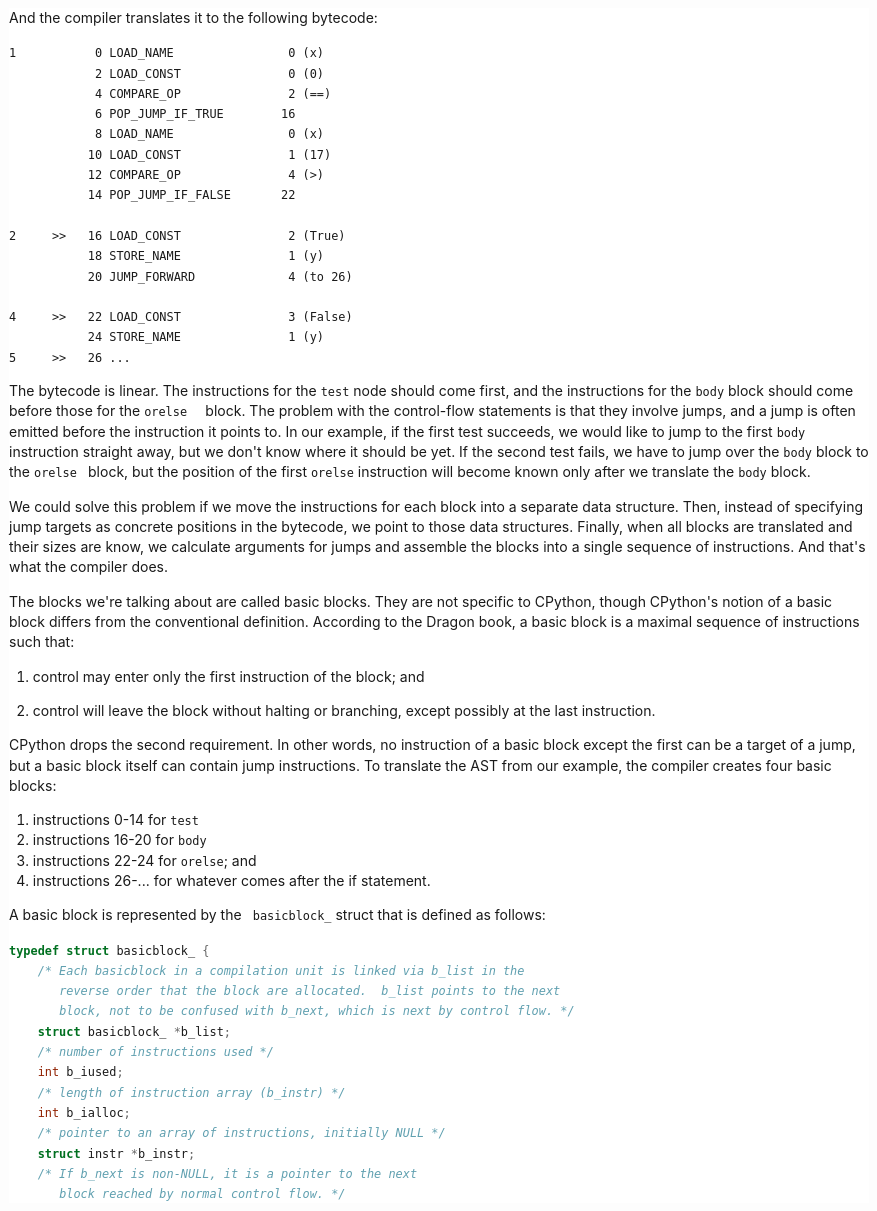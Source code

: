 And the compiler translates it to the following bytecode:

```text
1           0 LOAD_NAME                0 (x)
            2 LOAD_CONST               0 (0)
            4 COMPARE_OP               2 (==)
            6 POP_JUMP_IF_TRUE        16
            8 LOAD_NAME                0 (x)
           10 LOAD_CONST               1 (17)
           12 COMPARE_OP               4 (>)
           14 POP_JUMP_IF_FALSE       22

2     >>   16 LOAD_CONST               2 (True)
           18 STORE_NAME               1 (y)
           20 JUMP_FORWARD             4 (to 26)

4     >>   22 LOAD_CONST               3 (False)
           24 STORE_NAME               1 (y)
5     >>   26 ...
```

The bytecode is linear. The instructions for the `test` node should come first, and the instructions for the `body` block should come before those for the `orelse  ` block. The problem with the control-flow statements is that they involve jumps, and a jump is often emitted before the instruction it points to. In our example, if the first test succeeds, we would like to jump to the first `body` instruction straight away, but we don't know where it should be yet. If the second test fails, we have to jump over the `body` block to the `orelse ` block, but the position of the first `orelse` instruction will become known only after we translate the `body` block.

We could solve this problem if we move the instructions for each block into a separate data structure. Then, instead of specifying jump targets as concrete positions in the bytecode, we point to those data structures. Finally, when all blocks are translated and their sizes are know, we calculate arguments for jumps and assemble the blocks into a single sequence of instructions. And that's what the compiler does.

The blocks we're talking about are called basic blocks. They are not specific to CPython, though CPython's notion of a basic block differs from the conventional definition. According to the Dragon book, a basic block is a maximal sequence of instructions such that:

1. control may enter only the first instruction of the block; and

2. control will leave the block without halting or branching, except possibly at the last instruction.

CPython drops the second requirement. In other words, no instruction of a basic block except the first can be a target of a jump, but a basic block itself can contain jump instructions. To translate the AST from our example, the compiler creates four basic blocks:

1. instructions 0-14 for `test`
2. instructions 16-20 for `body`
3. instructions 22-24 for `orelse`; and
4. instructions 26-... for whatever comes after the if statement.

A basic block is represented by the ` basicblock_` struct that is defined as follows:

```C
typedef struct basicblock_ {
    /* Each basicblock in a compilation unit is linked via b_list in the
       reverse order that the block are allocated.  b_list points to the next
       block, not to be confused with b_next, which is next by control flow. */
    struct basicblock_ *b_list;
    /* number of instructions used */
    int b_iused;
    /* length of instruction array (b_instr) */
    int b_ialloc;
    /* pointer to an array of instructions, initially NULL */
    struct instr *b_instr;
    /* If b_next is non-NULL, it is a pointer to the next
       block reached by normal control flow. */
```